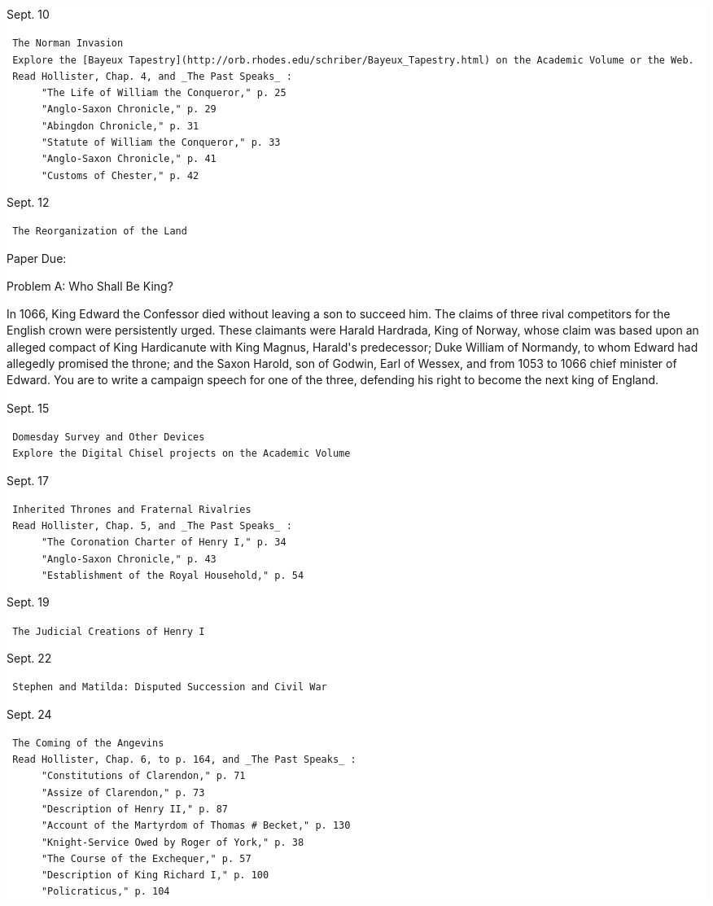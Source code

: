 
Sept. 10

     The Norman Invasion
     Explore the [Bayeux Tapestry](http://orb.rhodes.edu/schriber/Bayeux_Tapestry.html) on the Academic Volume or the Web.
     Read Hollister, Chap. 4, and _The Past Speaks_ :
          "The Life of William the Conqueror," p. 25
          "Anglo-Saxon Chronicle," p. 29
          "Abingdon Chronicle," p. 31
          "Statute of William the Conqueror," p. 33
          "Anglo-Saxon Chronicle," p. 41
          "Customs of Chester," p. 42

Sept. 12

     The Reorganization of the Land


Paper Due:

Problem A: Who Shall Be King?

In 1066, King Edward the Confessor died without leaving a son to succeed him.
The claims of three rival competitors for the English crown were persistently
urged. These claimants were Harald Hardrada, King of Norway, whose claim was
based upon an alleged compact of King Hardicanute with King Magnus, Harald's
predecessor; Duke William of Normandy, to whom Edward had allegedly promised
the throne; and the Saxon Harold, son of Godwin, Earl of Wessex, and from 1053
to 1066 chief minister of Edward. You are to write a campaign speech for one
of the three, defending his right to become the next king of England.

    
    
    
Sept. 15

     Domesday Survey and Other Devices
     Explore the Digital Chisel projects on the Academic Volume
     

Sept. 17

     Inherited Thrones and Fraternal Rivalries
     Read Hollister, Chap. 5, and _The Past Speaks_ :
          "The Coronation Charter of Henry I," p. 34
          "Anglo-Saxon Chronicle," p. 43
          "Establishment of the Royal Household," p. 54

Sept. 19

     The Judicial Creations of Henry I

Sept. 22

     Stephen and Matilda: Disputed Succession and Civil War
     

Sept. 24

     The Coming of the Angevins
     Read Hollister, Chap. 6, to p. 164, and _The Past Speaks_ :
          "Constitutions of Clarendon," p. 71
          "Assize of Clarendon," p. 73
          "Description of Henry II," p. 87
          "Account of the Martyrdom of Thomas # Becket," p. 130
          "Knight-Service Owed by Roger of York," p. 38
          "The Course of the Exchequer," p. 57
          "Description of King Richard I," p. 100
          "Policraticus," p. 104
